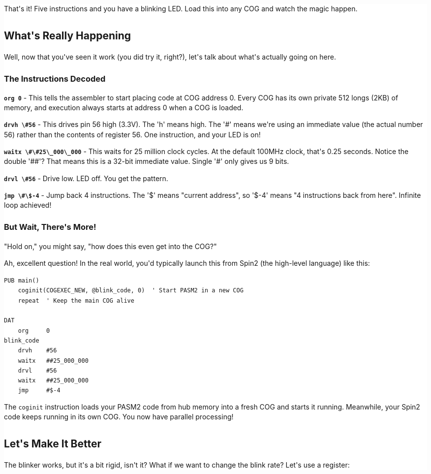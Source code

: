 That's it! Five instructions and you have a blinking LED. Load this into any COG and watch the magic happen.

## What's Really Happening

Well, now that you've seen it work (you did try it, right?), let's talk about what's actually going on here.

### The Instructions Decoded

**`org 0`** - This tells the assembler to start placing code at COG address 0. Every COG has its own private 512 longs (2KB) of memory, and execution always starts at address 0 when a COG is loaded.

**`drvh \#56`** - This drives pin 56 high (3.3V). The 'h' means high. The '\#' means we're using an immediate value (the actual number 56) rather than the contents of register 56. One instruction, and your LED is on!

**`waitx \#\#25\_000\_000`** - This waits for 25 million clock cycles. At the default 100MHz clock, that's 0.25 seconds. Notice the double '\#\#'? That means this is a 32-bit immediate value. Single '\#' only gives us 9 bits.

**`drvl \#56`** - Drive low. LED off. You get the pattern.

**`jmp \#\$-4`** - Jump back 4 instructions. The '\$' means "current address", so '\$-4' means "4 instructions back from here". Infinite loop achieved!

### But Wait, There's More!

"Hold on," you might say, "how does this even get into the COG?"

Ah, excellent question! In the real world, you'd typically launch this from Spin2 (the high-level language) like this:

```spin2
PUB main()
    coginit(COGEXEC_NEW, @blink_code, 0)  ' Start PASM2 in a new COG
    repeat  ' Keep the main COG alive

DAT
    org     0
blink_code
    drvh    #56
    waitx   ##25_000_000
    drvl    #56
    waitx   ##25_000_000
    jmp     #$-4
```

The `coginit` instruction loads your PASM2 code from hub memory into a fresh COG and starts it running. Meanwhile, your Spin2 code keeps running in its own COG. You now have parallel processing!

## Let's Make It Better

The blinker works, but it's a bit rigid, isn't it? What if we want to change the blink rate? Let's use a register:

